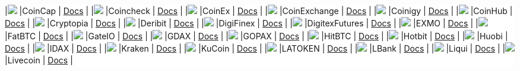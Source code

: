 |<img src="./Media/logos/coincap_logo.svg" height="30" /> |CoinCap | <a href="https://doc.stocksharp.ru/topics/api/connectors/crypto_exchanges/coincap.html" target="_blank">Docs</a> |
|<img src="./Media/logos/coincheck_logo.svg" height="30" /> |Coincheck | <a href="https://doc.stocksharp.ru/topics/api/connectors/crypto_exchanges/coincheck.html" target="_blank">Docs</a> |
|<img src="./Media/logos/coinex_logo.svg" height="30" /> |CoinEx | <a href="https://doc.stocksharp.ru/topics/api/connectors/crypto_exchanges/coinex.html" target="_blank">Docs</a> |
|<img src="./Media/logos/CoinExchange_logo.png" height="30" /> |CoinExchange | <a href="https://doc.stocksharp.ru/topics/api/connectors/crypto_exchanges/coinexchange.html" target="_blank">Docs</a> |
|<img src="./Media/logos/coinigy_logo.svg" height="30" /> |Coinigy  | <a href="https://doc.stocksharp.ru/topics/api/connectors/crypto_exchanges/coinigy.html" target="_blank">Docs</a> |
|<img src="./Media/logos/coinhub_logo.svg" height="30" /> |CoinHub | <a href="https://doc.stocksharp.ru/topics/api/connectors/crypto_exchanges/coinhub.html" target="_blank">Docs</a> |
|<img src="./Media/logos/cryptopia_logo.svg" height="30" /> |Cryptopia | <a href="https://doc.stocksharp.ru/topics/api/connectors/crypto_exchanges/cryptopia.html" target="_blank">Docs</a> |
|<img src="./Media/logos/deribit_logo.svg" height="30" /> |Deribit | <a href="https://doc.stocksharp.ru/topics/api/connectors/crypto_exchanges/deribit.html" target="_blank">Docs</a> |
|<img src="./Media/logos/digifinex_logo.svg" height="30" /> |DigiFinex | <a href="https://doc.stocksharp.ru/topics/api/connectors/crypto_exchanges/digifinex.html" target="_blank">Docs</a> |
|<img src="./Media/logos/digitexfutures_logo.svg" height="30" /> |DigitexFutures | <a href="https://doc.stocksharp.ru/topics/api/connectors/crypto_exchanges/digitexfutures.html" target="_blank">Docs</a> |
|<img src="./Media/logos/exmo_logo.svg" height="30" /> |EXMO | <a href="https://doc.stocksharp.ru/topics/api/connectors/crypto_exchanges/exmo.html" target="_blank">Docs</a> |
|<img src="./Media/logos/fatbtc_logo.svg" height="30" /> |FatBTC | <a href="https://doc.stocksharp.ru/topics/api/connectors/crypto_exchanges/fatbtc.html" target="_blank">Docs</a> |
|<img src="./Media/logos/gateio_logo.svg" height="30" /> |GateIO | <a href="https://doc.stocksharp.ru/topics/api/connectors/crypto_exchanges/gateio.html" target="_blank">Docs</a> |
|<img src="./Media/logos/gdax_logo.svg" height="30" /> |GDAX | <a href="https://doc.stocksharp.ru/topics/api/connectors/crypto_exchanges/gdax.html" target="_blank">Docs</a> |
|<img src="./Media/logos/gopax_logo.svg" height="30" /> |GOPAX | <a href="https://doc.stocksharp.ru/topics/api/connectors/crypto_exchanges/gopax.html" target="_blank">Docs</a> |
|<img src="./Media/logos/hitbtc_logo.svg" height="30" /> |HitBTC | <a href="https://doc.stocksharp.ru/topics/api/connectors/crypto_exchanges/hitbtc.html" target="_blank">Docs</a> |
|<img src="./Media/logos/hotbit_logo.svg" height="30" /> |Hotbit | <a href="https://doc.stocksharp.ru/topics/api/connectors/crypto_exchanges/hotbit.html" target="_blank">Docs</a> |
|<img src="./Media/logos/huobi_logo.svg" height="30" /> |Huobi | <a href="https://doc.stocksharp.ru/topics/api/connectors/crypto_exchanges/huobi.html" target="_blank">Docs</a> |
|<img src="./Media/logos/idax_logo.svg" height="30" /> |IDAX | <a href="https://doc.stocksharp.ru/topics/api/connectors/crypto_exchanges/idax.html" target="_blank">Docs</a> |
|<img src="./Media/logos/kraken_logo.svg" height="30" /> |Kraken | <a href="https://doc.stocksharp.ru/topics/api/connectors/crypto_exchanges/kraken.html" target="_blank">Docs</a> |
|<img src="./Media/logos/kucoin_logo.svg" height="30" /> |KuCoin | <a href="https://doc.stocksharp.ru/topics/api/connectors/crypto_exchanges/kucoin.html" target="_blank">Docs</a> |
|<img src="./Media/logos/latoken_logo.svg" height="30" /> |LATOKEN | <a href="https://doc.stocksharp.ru/topics/api/connectors/crypto_exchanges/latoken.html" target="_blank">Docs</a> |
|<img src="./Media/logos/lbank_logo.svg" height="30" /> |LBank | <a href="https://doc.stocksharp.ru/topics/api/connectors/crypto_exchanges/lbank.html" target="_blank">Docs</a> |
|<img src="./Media/logos/Liqui_logo.png" height="30" /> |Liqui | <a href="https://doc.stocksharp.ru/topics/api/connectors/crypto_exchanges/liqui.html" target="_blank">Docs</a> |
|<img src="./Media/logos/livecoin_logo.svg" height="30" /> |Livecoin | <a href="https://doc.stocksharp.ru/topics/api/connectors/crypto_exchanges/livecoin.html" target="_blank">Docs</a> |